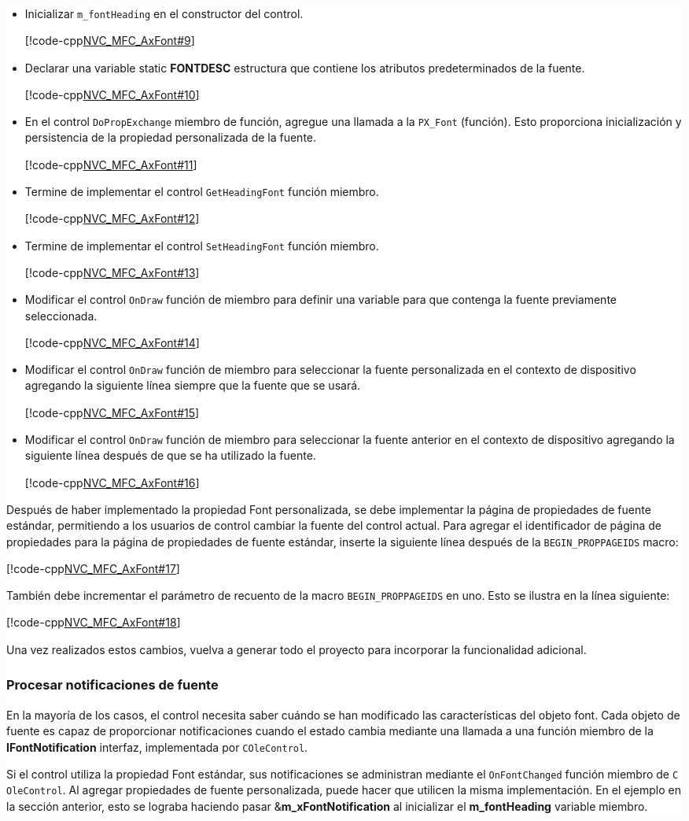 -   Inicializar `m_fontHeading` en el constructor del control.  
  
     [!code-cpp[NVC_MFC_AxFont#9](../mfc/codesnippet/cpp/mfc-activex-controls-using-fonts_9.cpp)]  
  
-   Declarar una variable static **FONTDESC** estructura que contiene los atributos predeterminados de la fuente.  
  
     [!code-cpp[NVC_MFC_AxFont#10](../mfc/codesnippet/cpp/mfc-activex-controls-using-fonts_10.cpp)]  
  
-   En el control `DoPropExchange` miembro de función, agregue una llamada a la `PX_Font` (función). Esto proporciona inicialización y persistencia de la propiedad personalizada de la fuente.  
  
     [!code-cpp[NVC_MFC_AxFont#11](../mfc/codesnippet/cpp/mfc-activex-controls-using-fonts_11.cpp)]  
  
-   Termine de implementar el control `GetHeadingFont` función miembro.  
  
     [!code-cpp[NVC_MFC_AxFont#12](../mfc/codesnippet/cpp/mfc-activex-controls-using-fonts_12.cpp)]  
  
-   Termine de implementar el control `SetHeadingFont` función miembro.  
  
     [!code-cpp[NVC_MFC_AxFont#13](../mfc/codesnippet/cpp/mfc-activex-controls-using-fonts_13.cpp)]  
  
-   Modificar el control `OnDraw` función de miembro para definir una variable para que contenga la fuente previamente seleccionada.  
  
     [!code-cpp[NVC_MFC_AxFont#14](../mfc/codesnippet/cpp/mfc-activex-controls-using-fonts_14.cpp)]  
  
-   Modificar el control `OnDraw` función de miembro para seleccionar la fuente personalizada en el contexto de dispositivo agregando la siguiente línea siempre que la fuente que se usará.  
  
     [!code-cpp[NVC_MFC_AxFont#15](../mfc/codesnippet/cpp/mfc-activex-controls-using-fonts_15.cpp)]  
  
-   Modificar el control `OnDraw` función de miembro para seleccionar la fuente anterior en el contexto de dispositivo agregando la siguiente línea después de que se ha utilizado la fuente.  
  
     [!code-cpp[NVC_MFC_AxFont#16](../mfc/codesnippet/cpp/mfc-activex-controls-using-fonts_16.cpp)]  
  
 Después de haber implementado la propiedad Font personalizada, se debe implementar la página de propiedades de fuente estándar, permitiendo a los usuarios de control cambiar la fuente del control actual. Para agregar el identificador de página de propiedades para la página de propiedades de fuente estándar, inserte la siguiente línea después de la `BEGIN_PROPPAGEIDS` macro:  
  
 [!code-cpp[NVC_MFC_AxFont#17](../mfc/codesnippet/cpp/mfc-activex-controls-using-fonts_17.cpp)]  
  
 También debe incrementar el parámetro de recuento de la macro `BEGIN_PROPPAGEIDS` en uno. Esto se ilustra en la línea siguiente:  
  
 [!code-cpp[NVC_MFC_AxFont#18](../mfc/codesnippet/cpp/mfc-activex-controls-using-fonts_18.cpp)]  
  
 Una vez realizados estos cambios, vuelva a generar todo el proyecto para incorporar la funcionalidad adicional.  
  
###  <a name="_core_processing_font_notifications"></a> Procesar notificaciones de fuente  
 En la mayoría de los casos, el control necesita saber cuándo se han modificado las características del objeto font. Cada objeto de fuente es capaz de proporcionar notificaciones cuando el estado cambia mediante una llamada a una función miembro de la **IFontNotification** interfaz, implementada por `COleControl`.  
  
 Si el control utiliza la propiedad Font estándar, sus notificaciones se administran mediante el `OnFontChanged` función miembro de `COleControl`. Al agregar propiedades de fuente personalizada, puede hacer que utilicen la misma implementación. En el ejemplo en la sección anterior, esto se lograba haciendo pasar &**m_xFontNotification** al inicializar el **m_fontHeading** variable miembro.  
  